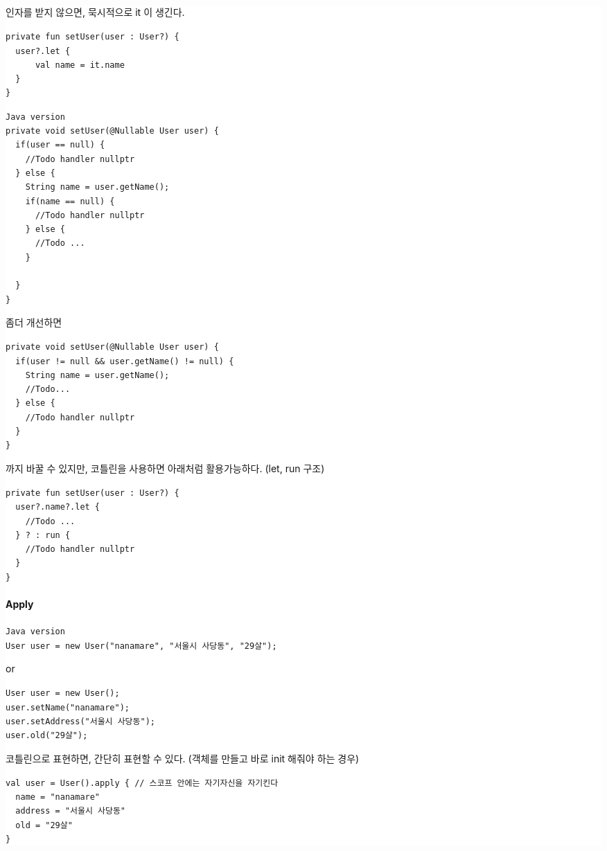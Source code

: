 인자를 받지 않으면, 묵시적으로 it 이 생긴다.
```
private fun setUser(user : User?) {
  user?.let {
      val name = it.name
  }
}
```

```
Java version
private void setUser(@Nullable User user) {
  if(user == null) {
    //Todo handler nullptr
  } else {
    String name = user.getName();
    if(name == null) {
      //Todo handler nullptr
    } else {
      //Todo ...
    }

  }
}
```
좀더 개선하면
```
private void setUser(@Nullable User user) {
  if(user != null && user.getName() != null) {
    String name = user.getName();
    //Todo...
  } else {
    //Todo handler nullptr
  }
}
```
까지 바꿀 수 있지만, 코틀린을 사용하면 아래처럼 활용가능하다. (let, run 구조)
```
private fun setUser(user : User?) {
  user?.name?.let {
    //Todo ...
  } ? : run {
    //Todo handler nullptr
  }
}

```

#### Apply
```
Java version
User user = new User("nanamare", "서울시 사당동", "29살");
```
or
```
User user = new User();
user.setName("nanamare");
user.setAddress("서울시 사당동");
user.old("29살");
```
코틀린으로 표현하면, 간단히 표현할 수 있다. (객체를 만들고 바로 init 해줘야 하는 경우)
```
val user = User().apply { // 스코프 안에는 자기자신을 자기킨다
  name = "nanamare"
  address = "서울시 사당동"
  old = "29살"
}
```